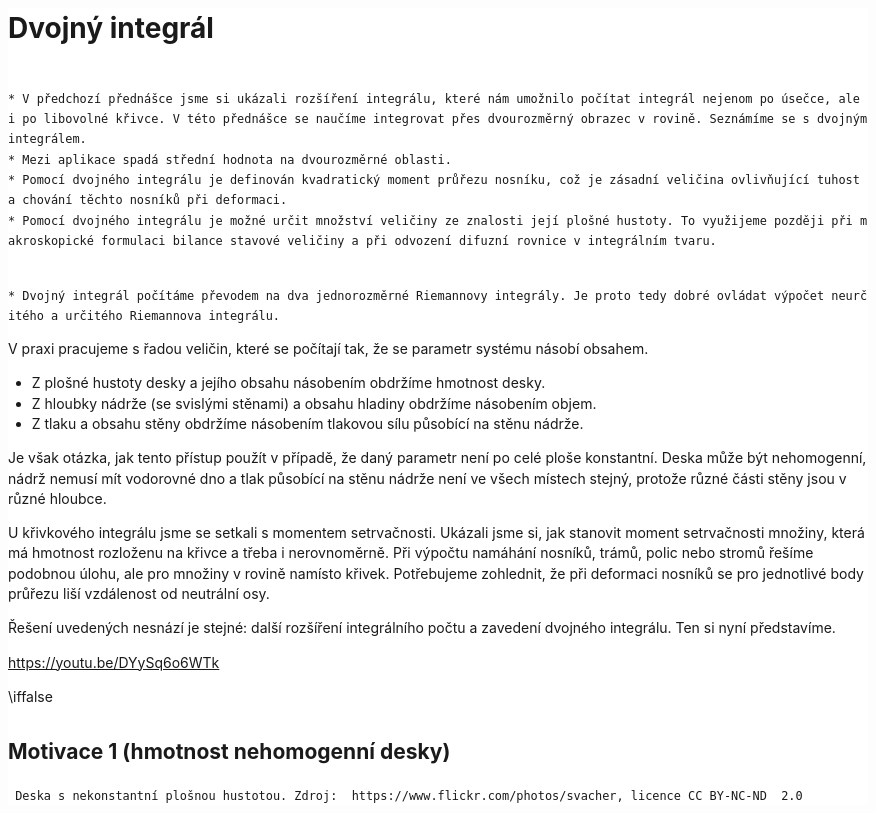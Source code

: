 # Dvojný integrál

```{admonition} Anotace

* V předchozí přednášce jsme si ukázali rozšíření integrálu, které nám umožnilo počítat integrál nejenom po úsečce, ale i po libovolné křivce. V této přednášce se naučíme integrovat přes dvourozměrný obrazec v rovině. Seznámíme se s dvojným integrálem.
* Mezi aplikace spadá střední hodnota na dvourozměrné oblasti.
* Pomocí dvojného integrálu je definován kvadratický moment průřezu nosníku, což je zásadní veličina ovlivňující tuhost a chování těchto nosníků při deformaci.
* Pomocí dvojného integrálu je možné určit množství veličiny ze znalosti její plošné hustoty. To využijeme později při makroskopické formulaci bilance stavové veličiny a při odvození difuzní rovnice v integrálním tvaru.
```

```{admonition} Prerekvizity

* Dvojný integrál počítáme převodem na dva jednorozměrné Riemannovy integrály. Je proto tedy dobré ovládat výpočet neurčitého a určitého Riemannova integrálu.
```

V praxi pracujeme s řadou veličin, které se počítají tak, že se parametr systému násobí obsahem. 

* Z plošné hustoty desky a jejího obsahu násobením obdržíme hmotnost desky. 
* Z hloubky nádrže (se svislými stěnami) a obsahu hladiny obdržíme násobením objem. 
* Z tlaku a obsahu stěny obdržíme násobením tlakovou sílu působící na stěnu nádrže. 

Je však otázka, jak tento přístup použít v případě, že daný parametr není po celé ploše konstantní. Deska může být nehomogenní, nádrž nemusí mít vodorovné dno a tlak působící na stěnu nádrže není ve všech místech stejný, protože různé části stěny jsou v různé hloubce. 

U křivkového integrálu jsme se setkali s momentem setrvačnosti. Ukázali jsme si, jak stanovit moment setrvačnosti množiny, která má hmotnost rozloženu na křivce a třeba i nerovnoměrně. Při výpočtu namáhání nosníků, trámů, polic nebo stromů řešíme podobnou úlohu, ale pro množiny v rovině namísto křivek. Potřebujeme zohlednit, že  při deformaci nosníků se pro jednotlivé body průřezu liší vzdálenost od neutrální osy. 

Řešení uvedených nesnází je stejné: další rozšíření integrálního počtu a zavedení  dvojného integrálu. Ten si nyní představíme.

https://youtu.be/DYySq6o6WTk


\iffalse

## Motivace 1 (hmotnost nehomogenní desky)

<div class='obtekat'>

```{figure} table.jpg
 Deska s nekonstantní plošnou hustotou. Zdroj:  https://www.flickr.com/photos/svacher, licence CC BY-NC-ND  2.0
```

</div>
